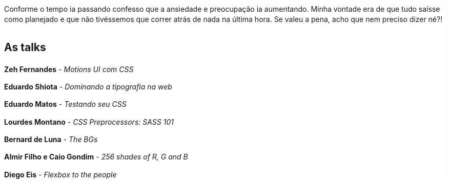 Conforme o tempo ia passando confesso que a ansiedade e preocupação ia aumentando. Minha vontade era de que tudo saísse como planejado e que não tivéssemos que correr atrás de nada na última hora. Se valeu a pena, acho que nem preciso dizer né?!

## As talks

**Zeh Fernandes** - *Motions UI com CSS*

<figure class="text-center loading presentation">
    <script async class="speakerdeck-embed" data-id="b53ee0496acc41e8be44385562030a25" data-ratio="1.33333333333333" src="//speakerdeck.com/assets/embed.js"></script>
</figure>

**Eduardo Shiota** - *Dominando a tipografia na web*

<figure class="text-center loading presentation">
    <iframe src="//www.slideshare.net/slideshow/embed_code/key/dkjCKyc19YNiqi" width="595" height="485" frameborder="0" marginwidth="0" marginheight="0" scrolling="no" style="border:1px solid #CCC; border-width:1px; margin-bottom:5px; max-width: 100%;" allowfullscreen> </iframe>
</figure>

**Eduardo Matos** - *Testando seu CSS*

<figure class="text-center loading presentation">
    <iframe src="//pt.slideshare.net/slideshow/embed_code/key/Cr7H2PjVSEQBi5" width="595" height="485" frameborder="0" marginwidth="0" marginheight="0" scrolling="no" style="border:1px solid #CCC; border-width:1px; margin-bottom:5px; max-width: 100%;" allowfullscreen> </iframe>
</figure>

**Lourdes Montano** - *CSS Preprocessors: SASS 101*

<figure class="text-center loading">
    <iframe src="//pt.slideshare.net/slideshow/embed_code/key/HeYgLY2h2WIur" width="595" height="485" frameborder="0" marginwidth="0" marginheight="0" scrolling="no" style="border:1px solid #CCC; border-width:1px; margin-bottom:5px; max-width: 100%;" allowfullscreen> </iframe>
</figure>

**Bernard de Luna** - *The BGs*

<figure class="text-center loading">
    <iframe src="//www.slideshare.net/slideshow/embed_code/key/5fpvpvOOQF09kP" width="595" height="485" frameborder="0" marginwidth="0" marginheight="0" scrolling="no" style="border:1px solid #CCC; border-width:1px; margin-bottom:5px; max-width: 100%;" allowfullscreen> </iframe>
</figure>

**Almir Filho e Caio Gondim** - *256 shades of R, G and B*

<figure class="text-center loading presentation">
    <script async class="speakerdeck-embed" data-id="de110b2e1ca443489b3350921915ae79" data-ratio="1.77777777777778" src="//speakerdeck.com/assets/embed.js"></script>
</figure>

**Diego Eis** - *Flexbox to the people*

<figure class="text-center loading">
    <iframe src="//www.slideshare.net/slideshow/embed_code/key/usx7JlVmSOibdC" width="595" height="485" frameborder="0" marginwidth="0" marginheight="0" scrolling="no" style="border:1px solid #CCC; border-width:1px; margin-bottom:5px; max-width: 100%;" allowfullscreen> </iframe>
</figure>
